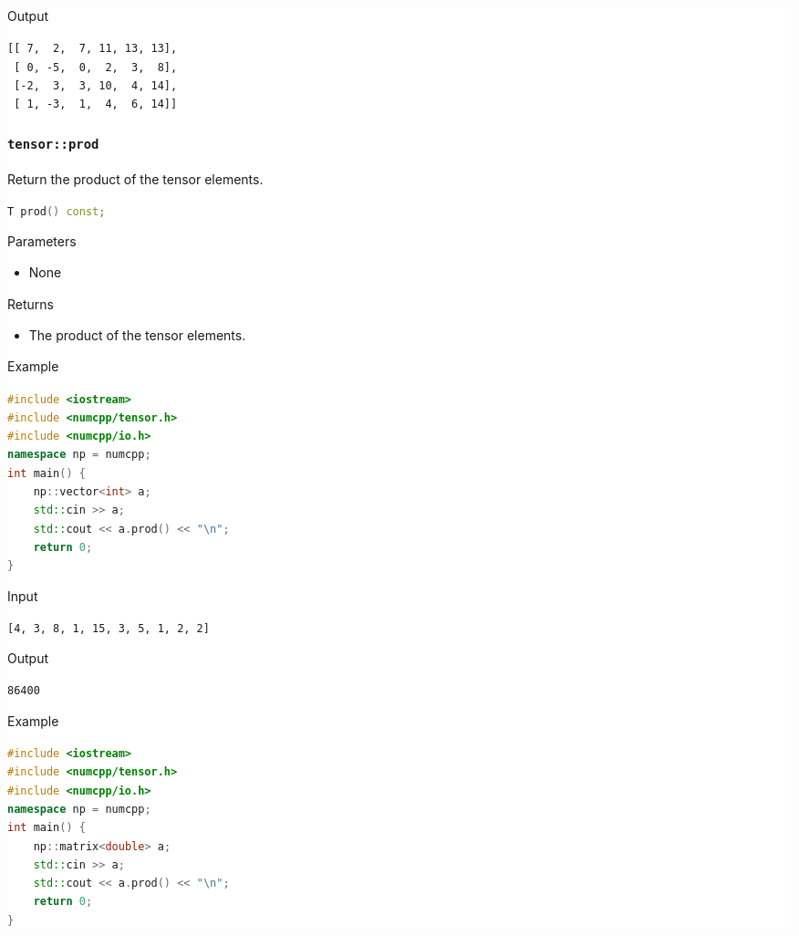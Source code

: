 Output

```
[[ 7,  2,  7, 11, 13, 13],
 [ 0, -5,  0,  2,  3,  8],
 [-2,  3,  3, 10,  4, 14],
 [ 1, -3,  1,  4,  6, 14]]
```

### `tensor::prod`

Return the product of the tensor elements.
```cpp
T prod() const;
```

Parameters

* None

Returns

* The product of the tensor elements.

Example

```cpp
#include <iostream>
#include <numcpp/tensor.h>
#include <numcpp/io.h>
namespace np = numcpp;
int main() {
    np::vector<int> a;
    std::cin >> a;
    std::cout << a.prod() << "\n";
    return 0;
}
```

Input

```
[4, 3, 8, 1, 15, 3, 5, 1, 2, 2]
```

Output

```
86400
```

Example

```cpp
#include <iostream>
#include <numcpp/tensor.h>
#include <numcpp/io.h>
namespace np = numcpp;
int main() {
    np::matrix<double> a;
    std::cin >> a;
    std::cout << a.prod() << "\n";
    return 0;
}
```
